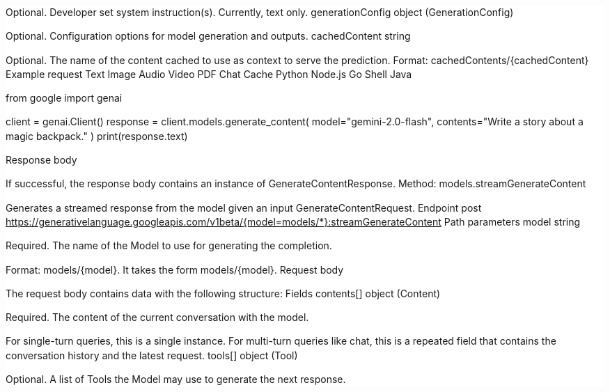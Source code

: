 Optional. Developer set system instruction(s). Currently, text only.
generationConfig object (GenerationConfig)

Optional. Configuration options for model generation and outputs.
cachedContent string

Optional. The name of the content cached to use as context to serve the prediction. Format: cachedContents/{cachedContent}
Example request
Text
Image
Audio
Video
PDF
Chat
Cache
Python
Node.js
Go
Shell
Java

from google import genai

client = genai.Client()
response = client.models.generate_content(
    model="gemini-2.0-flash", contents="Write a story about a magic backpack."
)
print(response.text)

Response body

If successful, the response body contains an instance of GenerateContentResponse.
Method: models.streamGenerateContent

Generates a streamed response from the model given an input GenerateContentRequest.
Endpoint
post https://generativelanguage.googleapis.com/v1beta/{model=models/*}:streamGenerateContent
Path parameters
model string

Required. The name of the Model to use for generating the completion.

Format: models/{model}. It takes the form models/{model}.
Request body

The request body contains data with the following structure:
Fields
contents[] object (Content)

Required. The content of the current conversation with the model.

For single-turn queries, this is a single instance. For multi-turn queries like chat, this is a repeated field that contains the conversation history and the latest request.
tools[] object (Tool)

Optional. A list of Tools the Model may use to generate the next response.
